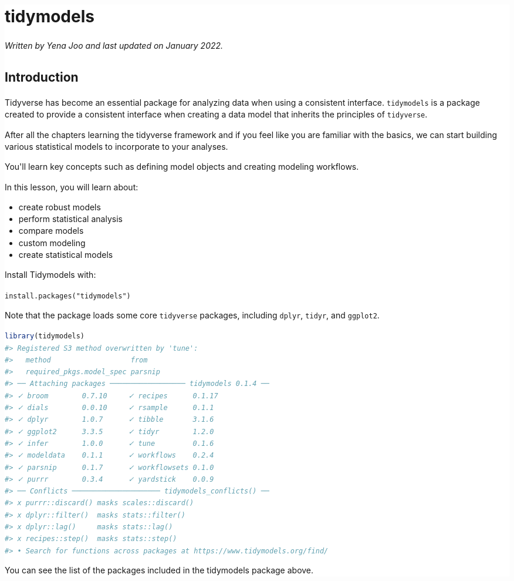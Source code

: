 


# tidymodels


*Written by Yena Joo and last updated on January 2022.*

## Introduction
Tidyverse has become an essential package for analyzing data when using a consistent interface. 
`tidymodels` is a package created to provide a consistent interface when creating a data model that inherits the principles of `tidyverse`.  

After all the chapters learning the tidyverse framework and if you feel like you are familiar with the basics, we can start building various statistical models to incorporate to your analyses.

You'll learn key concepts such as defining model objects and creating modeling workflows.
 
In this lesson, you will learn about:  
- create robust models   
- perform statistical analysis  
- compare models   
- custom modeling  
- create statistical models   



Install Tidymodels with: 
```
install.packages("tidymodels")
```

Note that the package loads some core `tidyverse` packages, including `dplyr`, `tidyr`, and `ggplot2`.   


```r
library(tidymodels)
#> Registered S3 method overwritten by 'tune':
#>   method                   from   
#>   required_pkgs.model_spec parsnip
#> ── Attaching packages ────────────────── tidymodels 0.1.4 ──
#> ✓ broom        0.7.10     ✓ recipes      0.1.17
#> ✓ dials        0.0.10     ✓ rsample      0.1.1 
#> ✓ dplyr        1.0.7      ✓ tibble       3.1.6 
#> ✓ ggplot2      3.3.5      ✓ tidyr        1.2.0 
#> ✓ infer        1.0.0      ✓ tune         0.1.6 
#> ✓ modeldata    0.1.1      ✓ workflows    0.2.4 
#> ✓ parsnip      0.1.7      ✓ workflowsets 0.1.0 
#> ✓ purrr        0.3.4      ✓ yardstick    0.0.9
#> ── Conflicts ───────────────────── tidymodels_conflicts() ──
#> x purrr::discard() masks scales::discard()
#> x dplyr::filter()  masks stats::filter()
#> x dplyr::lag()     masks stats::lag()
#> x recipes::step()  masks stats::step()
#> • Search for functions across packages at https://www.tidymodels.org/find/
```
You can see the list of the packages included in the tidymodels package above.  
